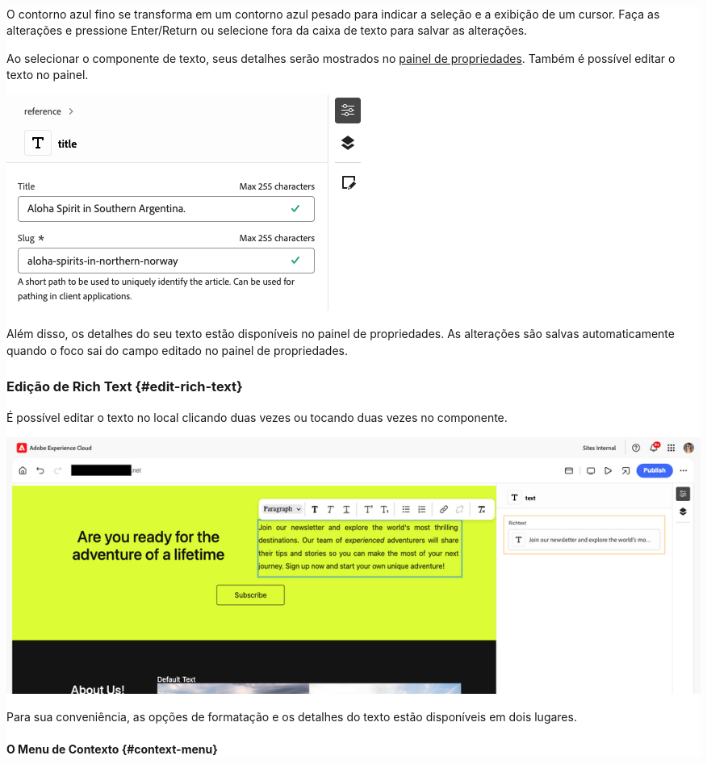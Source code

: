 O contorno azul fino se transforma em um contorno azul pesado para indicar a seleção e a exibição de um cursor. Faça as alterações e pressione Enter/Return ou selecione fora da caixa de texto para salvar as alterações.

Ao selecionar o componente de texto, seus detalhes serão mostrados no [painel de propriedades](/help/sites-cloud/authoring/universal-editor/navigation.md#properties-rail). Também é possível editar o texto no painel.

![Editando texto no painel de propriedades](assets/ue-editing-text-component-rail.png)

Além disso, os detalhes do seu texto estão disponíveis no painel de propriedades. As alterações são salvas automaticamente quando o foco sai do campo editado no painel de propriedades.

### Edição de Rich Text {#edit-rich-text}

É possível editar o texto no local clicando duas vezes ou tocando duas vezes no componente.

![Edição de um componente de rich text](assets/rich-text-editing.png)

Para sua conveniência, as opções de formatação e os detalhes do texto estão disponíveis em dois lugares.

#### O Menu de Contexto {#context-menu}
